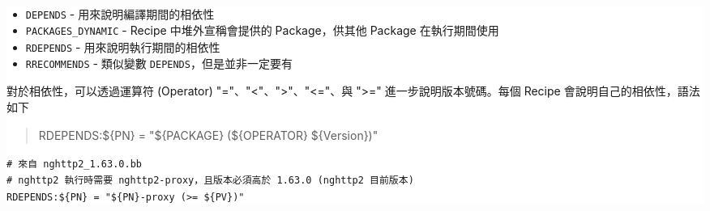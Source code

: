 - `DEPENDS` - 用來說明編譯期間的相依性
- `PACKAGES_DYNAMIC` - Recipe 中堆外宣稱會提供的 Package，供其他 Package 在執行期間使用
- `RDEPENDS` - 用來說明執行期間的相依性
- `RRECOMMENDS` - 類似變數 `DEPENDS`，但是並非一定要有

對於相依性，可以透過運算符 (Operator) "="、"<"、">"、"<="、與 ">=" 進一步說明版本號碼。每個 Recipe 會說明自己的相依性，語法如下

> RDEPENDS:\${PN} = "\${PACKAGE} (\${OPERATOR} \${Version})"
``` Bitbake
# 來自 nghttp2_1.63.0.bb
# nghttp2 執行時需要 nghttp2-proxy，且版本必須高於 1.63.0 (nghttp2 目前版本)
RDEPENDS:${PN} = "${PN}-proxy (>= ${PV})"    
```




